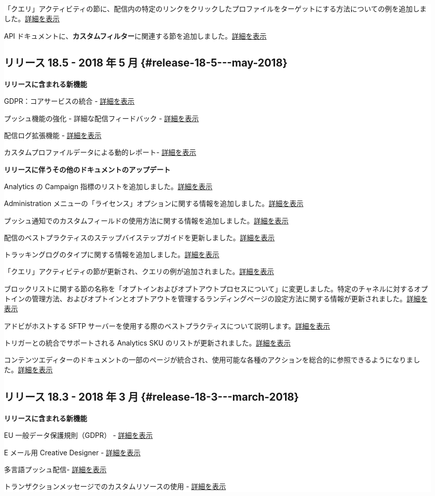 「クエリ」アクティビティの節に、配信内の特定のリンクをクリックしたプロファイルをターゲットにする方法についての例を追加しました。[詳細を表示](../../automating/using/query-samples.md#targeting-profiles-who-clicked-a-specific-link-)

API ドキュメントに、**カスタムフィルター**&#x200B;に関連する節を追加しました。[詳細を表示](../../api/using/filtering.md)

## リリース 18.5 - 2018 年 5 月 {#release-18-5---may-2018}

**リリースに含まれる新機能**

GDPR：コアサービスの統合 - [詳細を表示](https://experienceleague.adobe.com/docs/campaign-classic/using/getting-started/privacy/privacy-management.html?lang=ja)

プッシュ機能の強化 - 詳細な配信フィードバック - [詳細を表示](../../channels/using/preparing-and-sending-a-push-notification.md#sending-the-notification)

配信ログ拡張機能 - [詳細を表示](../../developing/using/configuring-the-resource-s-data-structure.md#defining-sending-logs-extension)

カスタムプロファイルデータによる動的レポート- [詳細を表示](../../channels/using/creating-a-multilingual-push-notification.md)

**リリースに伴うその他のドキュメントのアップデート**

Analytics の Campaign 指標のリストを追加しました。[詳細を表示](../../integrating/using/campaign-dimensions-and-metrics-in-analytics.md)

Administration メニューの「ライセンス」オプションに関する情報を追加しました。[詳細を表示](../../administration/using/licenses.md)

プッシュ通知でのカスタムフィールドの使用方法に関する情報を追加しました。[詳細を表示](../../channels/using/customizing-a-push-notification.md#add-custom-fields)

配信のベストプラクティスのステップバイステップガイドを更新しました。[詳細を表示](../../sending/using/delivery-best-practices.md)

トラッキングログのタイプに関する情報を追加しました。[詳細を表示](../../sending/using/tracking-messages.md#tracking-logs)

「クエリ」アクティビティの節が更新され、クエリの例が追加されました。[詳細を表示](../../automating/using/query.md#query-samples)

ブロックリストに関する節の名称を「オプトインおよびオプトアウトプロセスについて」に変更しました。特定のチャネルに対するオプトインの管理方法、およびオプトインとオプトアウトを管理するランディングページの設定方法に関する情報が更新されました。[詳細を表示](../../audiences/using/about-opt-in-and-opt-out-in-campaign.md)

アドビがホストする SFTP サーバーを使用する際のベストプラクティスについて説明します。[詳細を表示](../../administration/using/external-accounts.md#sftp-external-account)

トリガーとの統合でサポートされる Analytics SKU のリストが更新されました。[詳細を表示](../../integrating/using/configuring-triggers-in-experience-cloud.md#configuring-solutions-and-services)

コンテンツエディターのドキュメントの一部のページが統合され、使用可能な各種のアクションを総合的に参照できるようになりました。[詳細を表示](../../designing/using/designing-content-in-adobe-campaign.md)

## リリース 18.3 - 2018 年 3 月 {#release-18-3---march-2018}

**リリースに含まれる新機能**

EU 一般データ保護規則（GDPR） - [詳細を表示](https://experienceleague.adobe.com/docs/campaign-classic/using/getting-started/privacy/privacy-management.html?lang=ja)

E メール用 Creative Designer - [詳細を表示](../../designing/using/designing-content-in-adobe-campaign.md)

多言語プッシュ配信- [詳細を表示](../../channels/using/creating-a-multilingual-push-notification.md)

トランザクションメッセージでのカスタムリソースの使用 - [詳細を表示](../../channels/using/configuring-transactional-event.md#enriching-the-transactional-message-content)
